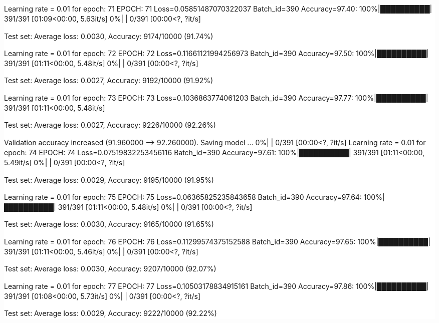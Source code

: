 Learning rate = 0.01  for epoch:  71
EPOCH: 71
Loss=0.05851487070322037 Batch_id=390 Accuracy=97.40: 100%|██████████| 391/391 [01:09<00:00,  5.63it/s] 
  0%|          | 0/391 [00:00<?, ?it/s]

Test set: Average loss: 0.0030, Accuracy: 9174/10000 (91.74%)

Learning rate = 0.01  for epoch:  72
EPOCH: 72
Loss=0.11661121994256973 Batch_id=390 Accuracy=97.50: 100%|██████████| 391/391 [01:11<00:00,  5.48it/s] 
  0%|          | 0/391 [00:00<?, ?it/s]

Test set: Average loss: 0.0027, Accuracy: 9192/10000 (91.92%)

Learning rate = 0.01  for epoch:  73
EPOCH: 73
Loss=0.1036863774061203 Batch_id=390 Accuracy=97.77: 100%|██████████| 391/391 [01:11<00:00,  5.48it/s]  

Test set: Average loss: 0.0027, Accuracy: 9226/10000 (92.26%)

Validation accuracy increased (91.960000 --> 92.260000).  Saving model ...
  0%|          | 0/391 [00:00<?, ?it/s]
Learning rate = 0.01  for epoch:  74
EPOCH: 74
Loss=0.07519832253456116 Batch_id=390 Accuracy=97.61: 100%|██████████| 391/391 [01:11<00:00,  5.49it/s] 
  0%|          | 0/391 [00:00<?, ?it/s]

Test set: Average loss: 0.0029, Accuracy: 9195/10000 (91.95%)

Learning rate = 0.01  for epoch:  75
EPOCH: 75
Loss=0.06365825235843658 Batch_id=390 Accuracy=97.64: 100%|██████████| 391/391 [01:11<00:00,  5.48it/s] 
  0%|          | 0/391 [00:00<?, ?it/s]

Test set: Average loss: 0.0030, Accuracy: 9165/10000 (91.65%)

Learning rate = 0.01  for epoch:  76
EPOCH: 76
Loss=0.11299574375152588 Batch_id=390 Accuracy=97.65: 100%|██████████| 391/391 [01:11<00:00,  5.46it/s] 
  0%|          | 0/391 [00:00<?, ?it/s]

Test set: Average loss: 0.0030, Accuracy: 9207/10000 (92.07%)

Learning rate = 0.01  for epoch:  77
EPOCH: 77
Loss=0.10503178834915161 Batch_id=390 Accuracy=97.86: 100%|██████████| 391/391 [01:08<00:00,  5.73it/s] 
  0%|          | 0/391 [00:00<?, ?it/s]

Test set: Average loss: 0.0029, Accuracy: 9222/10000 (92.22%)
